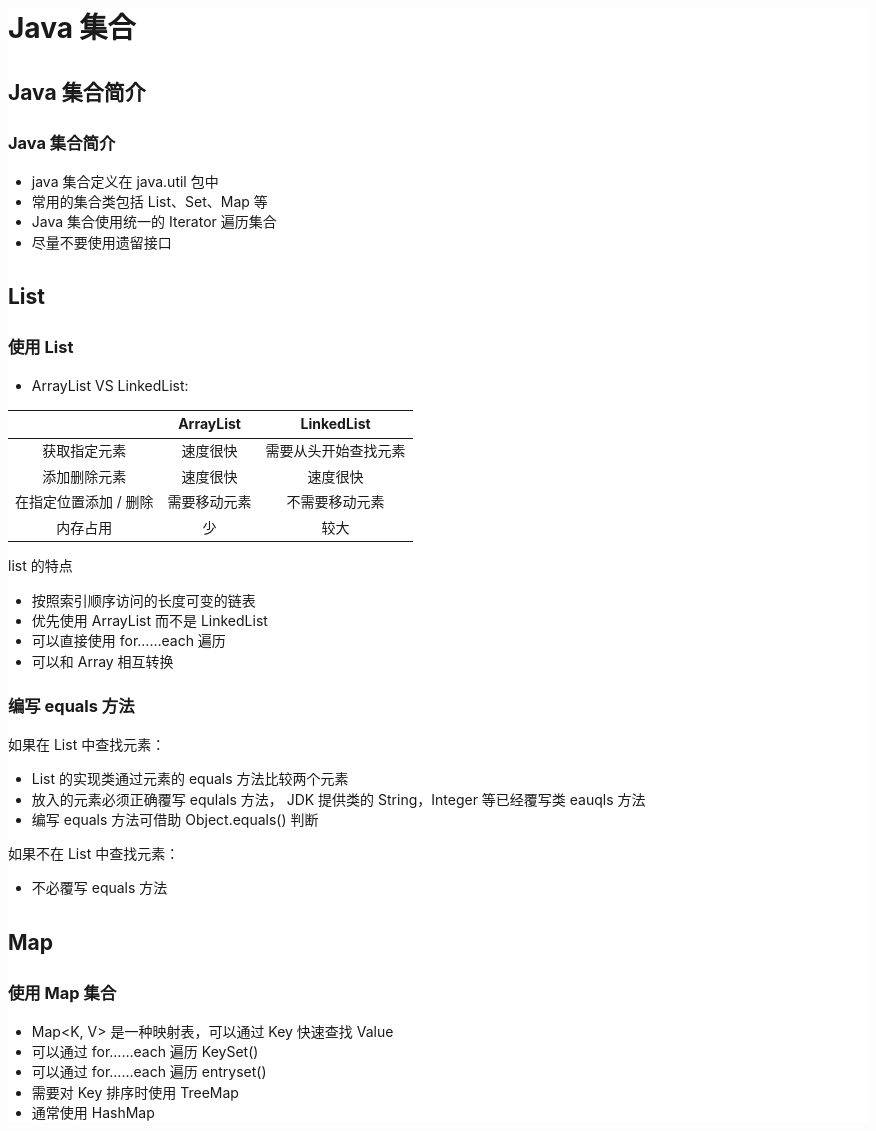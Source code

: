 
# Java 集合

## Java 集合简介

### Java 集合简介
- java 集合定义在 java.util 包中
- 常用的集合类包括 List、Set、Map 等
- Java 集合使用统一的 Iterator 遍历集合
- 尽量不要使用遗留接口

## List

### 使用 List
- ArrayList VS LinkedList:

|       | ArrayList | LinkedList |
| :---: | :-------: | :--------: |
| 获取指定元素 | 速度很快 | 需要从头开始查找元素
| 添加删除元素 | 速度很快 | 速度很快
| 在指定位置添加 / 删除 | 需要移动元素 | 不需要移动元素
| 内存占用 | 少 | 较大

list 的特点
- 按照索引顺序访问的长度可变的链表
- 优先使用 ArrayList 而不是 LinkedList
- 可以直接使用 for……each 遍历
- 可以和 Array 相互转换

### 编写 equals 方法
如果在 List 中查找元素：
- List 的实现类通过元素的 equals 方法比较两个元素
- 放入的元素必须正确覆写 equlals 方法， JDK 提供类的 String，Integer 等已经覆写类 eauqls 方法
- 编写 equals 方法可借助 Object.equals() 判断

如果不在 List 中查找元素：
- 不必覆写 equals 方法

## Map
### 使用 Map 集合
- Map<K, V> 是一种映射表，可以通过 Key 快速查找 Value
- 可以通过 for……each 遍历 KeySet()
- 可以通过 for……each 遍历 entryset()
- 需要对 Key 排序时使用 TreeMap
- 通常使用 HashMap
